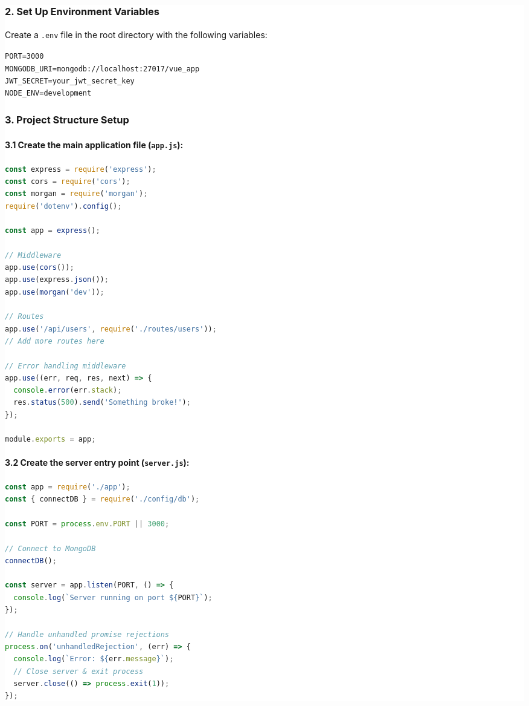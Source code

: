 ### 2. Set Up Environment Variables

Create a `.env` file in the root directory with the following variables:

```env
PORT=3000
MONGODB_URI=mongodb://localhost:27017/vue_app
JWT_SECRET=your_jwt_secret_key
NODE_ENV=development
```

### 3. Project Structure Setup

#### 3.1 Create the main application file (`app.js`):

```javascript
const express = require('express');
const cors = require('cors');
const morgan = require('morgan');
require('dotenv').config();

const app = express();

// Middleware
app.use(cors());
app.use(express.json());
app.use(morgan('dev'));

// Routes
app.use('/api/users', require('./routes/users'));
// Add more routes here

// Error handling middleware
app.use((err, req, res, next) => {
  console.error(err.stack);
  res.status(500).send('Something broke!');
});

module.exports = app;
```

#### 3.2 Create the server entry point (`server.js`):

```javascript
const app = require('./app');
const { connectDB } = require('./config/db');

const PORT = process.env.PORT || 3000;

// Connect to MongoDB
connectDB();

const server = app.listen(PORT, () => {
  console.log(`Server running on port ${PORT}`);
});

// Handle unhandled promise rejections
process.on('unhandledRejection', (err) => {
  console.log(`Error: ${err.message}`);
  // Close server & exit process
  server.close(() => process.exit(1));
});
```
